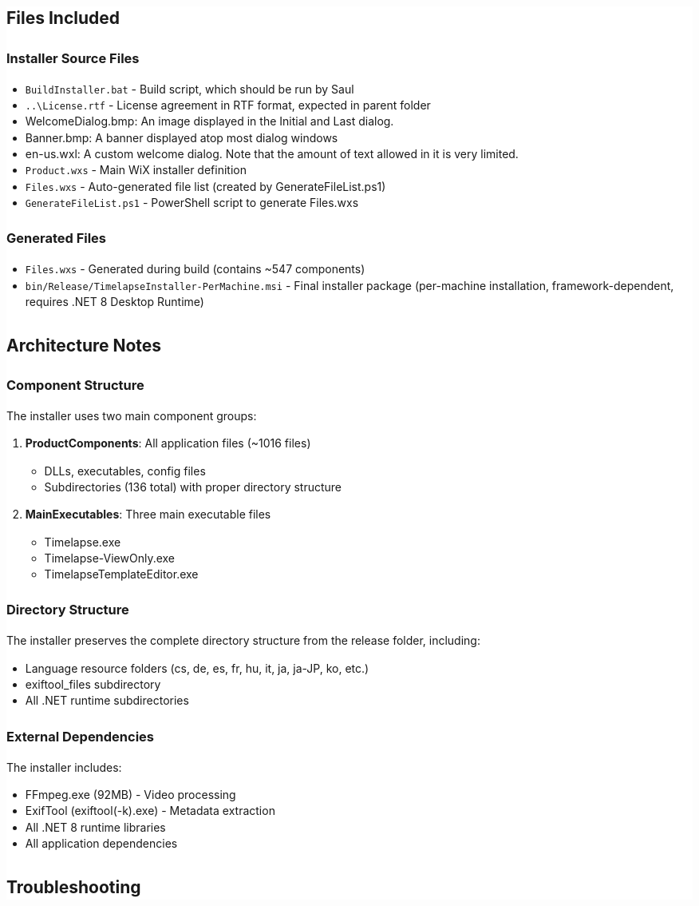 ## Files Included

### Installer Source Files
- `BuildInstaller.bat` - Build script, which should be run by Saul
- `..\License.rtf` - License agreement in RTF format, expected in parent folder
- WelcomeDialog.bmp: An image displayed in the Initial and Last dialog.
- Banner.bmp: A banner displayed atop most dialog windows
- en-us.wxl: A custom welcome dialog. Note that the amount of text allowed in it is very limited.
- `Product.wxs` - Main WiX installer definition
- `Files.wxs` - Auto-generated file list (created by GenerateFileList.ps1)
- `GenerateFileList.ps1` - PowerShell script to generate Files.wxs


### Generated Files

- `Files.wxs` - Generated during build (contains ~547 components)
- `bin/Release/TimelapseInstaller-PerMachine.msi` - Final installer package (per-machine installation, framework-dependent, requires .NET 8 Desktop Runtime)

## Architecture Notes

### Component Structure

The installer uses two main component groups:

1. **ProductComponents**: All application files (~1016 files)
   - DLLs, executables, config files
   - Subdirectories (136 total) with proper directory structure

2. **MainExecutables**: Three main executable files
   - Timelapse.exe
   - Timelapse-ViewOnly.exe
   - TimelapseTemplateEditor.exe

### Directory Structure

The installer preserves the complete directory structure from the release folder, including:
- Language resource folders (cs, de, es, fr, hu, it, ja, ja-JP, ko, etc.)
- exiftool_files subdirectory
- All .NET runtime subdirectories

### External Dependencies

The installer includes:
- FFmpeg.exe (92MB) - Video processing
- ExifTool (exiftool(-k).exe) - Metadata extraction
- All .NET 8 runtime libraries
- All application dependencies

## Troubleshooting
